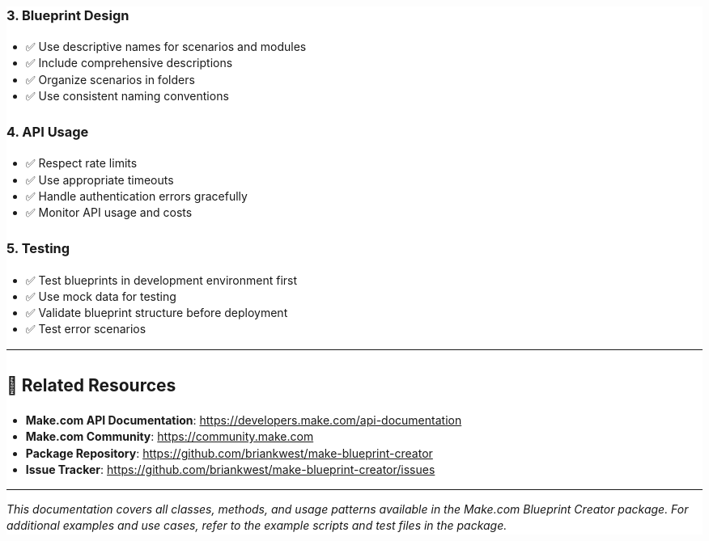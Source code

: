 ### **3. Blueprint Design**
- ✅ Use descriptive names for scenarios and modules
- ✅ Include comprehensive descriptions
- ✅ Organize scenarios in folders
- ✅ Use consistent naming conventions

### **4. API Usage**
- ✅ Respect rate limits
- ✅ Use appropriate timeouts
- ✅ Handle authentication errors gracefully
- ✅ Monitor API usage and costs

### **5. Testing**
- ✅ Test blueprints in development environment first
- ✅ Use mock data for testing
- ✅ Validate blueprint structure before deployment
- ✅ Test error scenarios

---

## 🔗 **Related Resources**

- **Make.com API Documentation**: https://developers.make.com/api-documentation
- **Make.com Community**: https://community.make.com
- **Package Repository**: https://github.com/briankwest/make-blueprint-creator
- **Issue Tracker**: https://github.com/briankwest/make-blueprint-creator/issues

---

*This documentation covers all classes, methods, and usage patterns available in the Make.com Blueprint Creator package. For additional examples and use cases, refer to the example scripts and test files in the package.* 